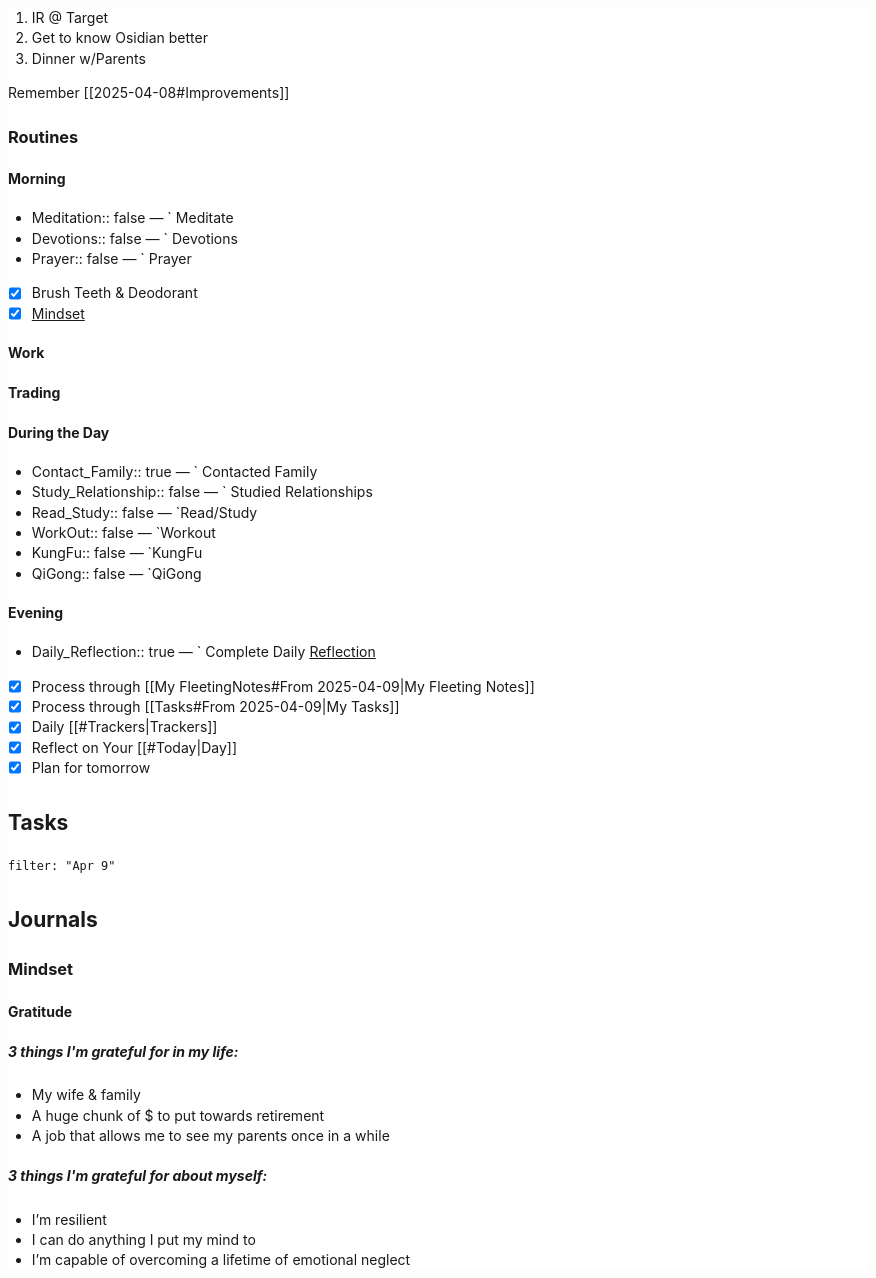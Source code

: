 1. IR @ Target
2. Get to know Osidian better
3. Dinner w/Parents

Remember [[2025-04-08#Improvements]]
### Routines
#### Morning
- Meditation:: false — ` Meditate
- Devotions:: false — ` Devotions
- Prayer:: false — ` Prayer
- [x] Brush Teeth & Deodorant
- [x] [Mindset](#Mindset)

#### Work

#### Trading

#### During the Day
- Contact_Family:: true — ` Contacted Family
- Study_Relationship:: false — ` Studied Relationships
- Read_Study:: false — `Read/Study
- WorkOut:: false — `Workout
- KungFu:: false — `KungFu
- QiGong:: false — `QiGong

#### Evening
- Daily_Reflection:: true — ` Complete Daily [Reflection](#Reflection)
- [x] Process through [[My FleetingNotes#From 2025-04-09|My Fleeting Notes]]
- [x] Process through [[Tasks#From 2025-04-09|My Tasks]]
- [x] Daily [[#Trackers|Trackers]]
- [x] Reflect on Your [[#Today|Day]]
- [x] Plan for tomorrow

## Tasks
```todoist
filter: "Apr 9"
```

## Journals

### Mindset
#### Gratitude
##### **3 things I'm grateful for in my life:**
- My wife & family
- A huge chunk of $ to put towards retirement
- A job that allows me to see my parents once in a while

##### **3 things I'm grateful for about myself:**
- I’m resilient 
- I can do anything I put my mind to
- I’m capable of overcoming a lifetime of emotional neglect
